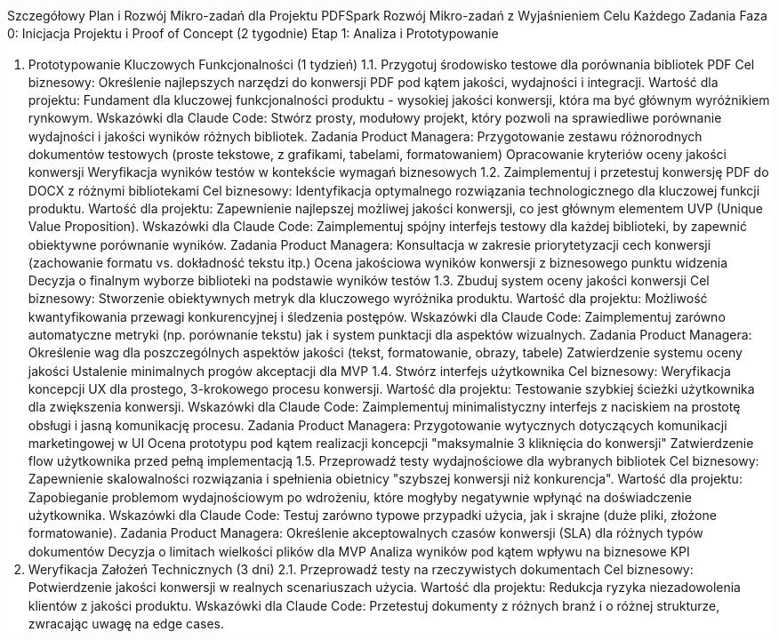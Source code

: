 Szczegółowy Plan i Rozwój Mikro-zadań dla Projektu PDFSpark
Rozwój Mikro-zadań z Wyjaśnieniem Celu Każdego Zadania
Faza 0: Inicjacja Projektu i Proof of Concept (2 tygodnie)
Etap 1: Analiza i Prototypowanie
1. Prototypowanie Kluczowych Funkcjonalności (1 tydzień)
1.1. Przygotuj środowisko testowe dla porównania bibliotek PDF
Cel biznesowy: Określenie najlepszych narzędzi do konwersji PDF pod kątem jakości, wydajności i integracji.
Wartość dla projektu: Fundament dla kluczowej funkcjonalności produktu - wysokiej jakości konwersji, która ma być głównym wyróżnikiem rynkowym.
Wskazówki dla Claude Code: Stwórz prosty, modułowy projekt, który pozwoli na sprawiedliwe porównanie wydajności i jakości wyników różnych bibliotek.
Zadania Product Managera:
Przygotowanie zestawu różnorodnych dokumentów testowych (proste tekstowe, z grafikami, tabelami, formatowaniem)
Opracowanie kryteriów oceny jakości konwersji
Weryfikacja wyników testów w kontekście wymagań biznesowych
1.2. Zaimplementuj i przetestuj konwersję PDF do DOCX z różnymi bibliotekami
Cel biznesowy: Identyfikacja optymalnego rozwiązania technologicznego dla kluczowej funkcji produktu.
Wartość dla projektu: Zapewnienie najlepszej możliwej jakości konwersji, co jest głównym elementem UVP (Unique Value Proposition).
Wskazówki dla Claude Code: Zaimplementuj spójny interfejs testowy dla każdej biblioteki, by zapewnić obiektywne porównanie wyników.
Zadania Product Managera:
Konsultacja w zakresie priorytetyzacji cech konwersji (zachowanie formatu vs. dokładność tekstu itp.)
Ocena jakościowa wyników konwersji z biznesowego punktu widzenia
Decyzja o finalnym wyborze biblioteki na podstawie wyników testów
1.3. Zbuduj system oceny jakości konwersji
Cel biznesowy: Stworzenie obiektywnych metryk dla kluczowego wyróżnika produktu.
Wartość dla projektu: Możliwość kwantyfikowania przewagi konkurencyjnej i śledzenia postępów.
Wskazówki dla Claude Code: Zaimplementuj zarówno automatyczne metryki (np. porównanie tekstu) jak i system punktacji dla aspektów wizualnych.
Zadania Product Managera:
Określenie wag dla poszczególnych aspektów jakości (tekst, formatowanie, obrazy, tabele)
Zatwierdzenie systemu oceny jakości
Ustalenie minimalnych progów akceptacji dla MVP
1.4. Stwórz interfejs użytkownika
Cel biznesowy: Weryfikacja koncepcji UX dla prostego, 3-krokowego procesu konwersji.
Wartość dla projektu: Testowanie szybkiej ścieżki użytkownika dla zwiększenia konwersji.
Wskazówki dla Claude Code: Zaimplementuj minimalistyczny interfejs z naciskiem na prostotę obsługi i jasną komunikację procesu.
Zadania Product Managera:
Przygotowanie wytycznych dotyczących komunikacji marketingowej w UI
Ocena prototypu pod kątem realizacji koncepcji "maksymalnie 3 kliknięcia do konwersji"
Zatwierdzenie flow użytkownika przed pełną implementacją
1.5. Przeprowadź testy wydajnościowe dla wybranych bibliotek
Cel biznesowy: Zapewnienie skalowalności rozwiązania i spełnienia obietnicy "szybszej konwersji niż konkurencja".
Wartość dla projektu: Zapobieganie problemom wydajnościowym po wdrożeniu, które mogłyby negatywnie wpłynąć na doświadczenie użytkownika.
Wskazówki dla Claude Code: Testuj zarówno typowe przypadki użycia, jak i skrajne (duże pliki, złożone formatowanie).
Zadania Product Managera:
Określenie akceptowalnych czasów konwersji (SLA) dla różnych typów dokumentów
Decyzja o limitach wielkości plików dla MVP
Analiza wyników pod kątem wpływu na biznesowe KPI
2. Weryfikacja Założeń Technicznych (3 dni)
2.1. Przeprowadź testy na rzeczywistych dokumentach
Cel biznesowy: Potwierdzenie jakości konwersji w realnych scenariuszach użycia.
Wartość dla projektu: Redukcja ryzyka niezadowolenia klientów z jakości produktu.
Wskazówki dla Claude Code: Przetestuj dokumenty z różnych branż i o różnej strukturze, zwracając uwagę na edge cases.